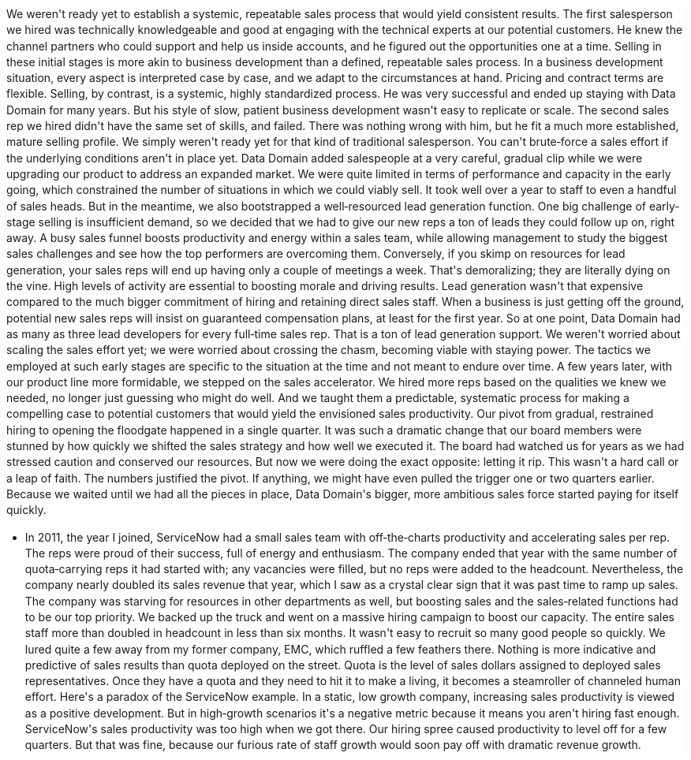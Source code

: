 We weren't ready yet to establish a systemic, repeatable sales process that would yield consistent results. The first salesperson we hired was technically knowledgeable and good at engaging with the technical experts at our potential customers. He knew the channel partners who could support and help us inside accounts, and he figured out the opportunities one at a time. Selling in these initial stages is more akin to business development than a defined, repeatable sales process. In a business development situation, every aspect is interpreted case by case, and we adapt to the circumstances at hand. Pricing and contract terms are flexible. Selling, by contrast, is a systemic, highly standardized process. He was very successful and ended up staying with Data Domain for many years. But his style of slow, patient business development wasn't easy to replicate or scale. The second sales rep we hired didn't have the same set of skills, and failed. There was nothing wrong with him, but he fit a much more established, mature selling profile. We simply weren't ready yet for that kind of traditional salesperson. You can't brute‐force a sales effort if the underlying conditions aren't in place yet. Data Domain added salespeople at a very careful, gradual clip while we were upgrading our product to address an expanded market. We were quite limited in terms of performance and capacity in the early going, which constrained the number of situations in which we could viably sell. It took well over a year to staff to even a handful of sales heads. But in the meantime, we also bootstrapped a well‐resourced lead generation function. One big challenge of early‐stage selling is insufficient demand, so we decided that we had to give our new reps a ton of leads they could follow up on, right away. A busy sales funnel boosts productivity and energy within a sales team, while allowing management to study the biggest sales challenges and see how the top performers are overcoming them. Conversely, if you skimp on resources for lead generation, your sales reps will end up having only a couple of meetings a week. That's demoralizing; they are literally dying on the vine. High levels of activity are essential to boosting morale and driving results. Lead generation wasn't that expensive compared to the much bigger commitment of hiring and retaining direct sales staff. When a business is just getting off the ground, potential new sales reps will insist on guaranteed compensation plans, at least for the first year. So at one point, Data Domain had as many as three lead developers for every full‐time sales rep. That is a ton of lead generation support. We weren't worried about scaling the sales effort yet; we were worried about crossing the chasm, becoming viable with staying power. The tactics we employed at such early stages are specific to the situation at the time and not meant to endure over time. A few years later, with our product line more formidable, we stepped on the sales accelerator. We hired more reps based on the qualities we knew we needed, no longer just guessing who might do well. And we taught them a predictable, systematic process for making a compelling case to potential customers that would yield the envisioned sales productivity. Our pivot from gradual, restrained hiring to opening the floodgate happened in a single quarter. It was such a dramatic change that our board members were stunned by how quickly we shifted the sales strategy and how well we executed it. The board had watched us for years as we had stressed caution and conserved our resources. But now we were doing the exact opposite: letting it rip. This wasn't a hard call or a leap of faith. The numbers justified the pivot. If anything, we might have even pulled the trigger one or two quarters earlier. Because we waited until we had all the pieces in place, Data Domain's bigger, more ambitious sales force started paying for itself quickly.

- In 2011, the year I joined, ServiceNow had a small sales team with off‐the‐charts productivity and accelerating sales per rep. The reps were proud of their success, full of energy and enthusiasm. The company ended that year with the same number of quota‐carrying reps it had started with; any vacancies were filled, but no reps were added to the headcount. Nevertheless, the company nearly doubled its sales revenue that year, which I saw as a crystal clear sign that it was past time to ramp up sales. The company was starving for resources in other departments as well, but boosting sales and the sales‐related functions had to be our top priority. We backed up the truck and went on a massive hiring campaign to boost our capacity. The entire sales staff more than doubled in headcount in less than six months. It wasn't easy to recruit so many good people so quickly. We lured quite a few away from my former company, EMC, which ruffled a few feathers there.
Nothing is more indicative and predictive of sales results than quota deployed on the street. Quota is the level of sales dollars assigned to deployed sales representatives. Once they have a quota and they need to hit it to make a living, it becomes a steamroller of channeled human effort. Here's a paradox of the ServiceNow example. In a static, low growth company, increasing sales productivity is viewed as a positive development. But in high‐growth scenarios it's a negative metric because it means you aren't hiring fast enough. ServiceNow's sales productivity was too high when we got there. Our hiring spree caused productivity to level off for a few quarters. But that was fine, because our furious rate of staff growth would soon pay off with dramatic revenue growth.
